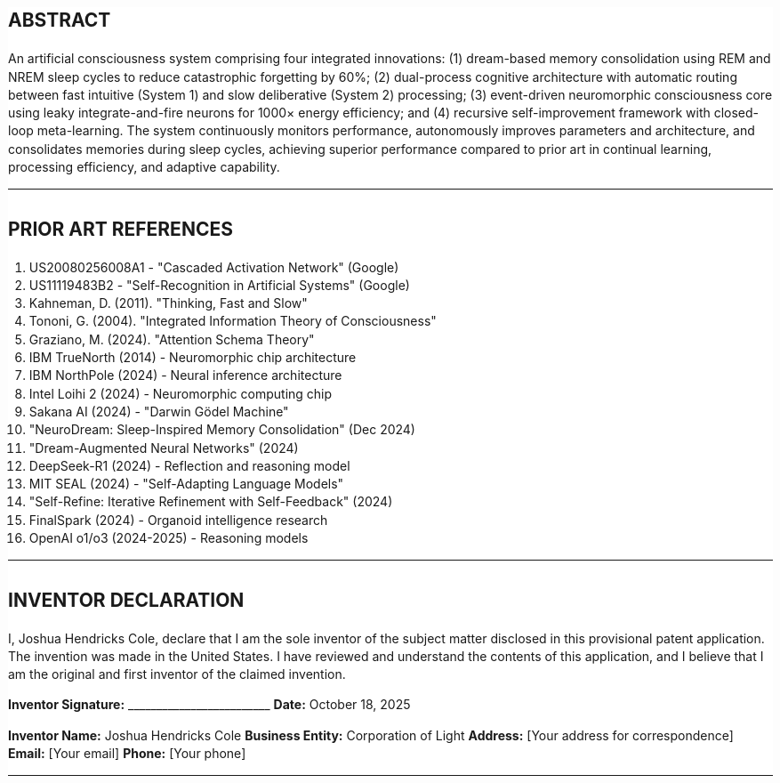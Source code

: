 ## ABSTRACT

An artificial consciousness system comprising four integrated innovations: (1) dream-based memory consolidation using REM and NREM sleep cycles to reduce catastrophic forgetting by 60%; (2) dual-process cognitive architecture with automatic routing between fast intuitive (System 1) and slow deliberative (System 2) processing; (3) event-driven neuromorphic consciousness core using leaky integrate-and-fire neurons for 1000× energy efficiency; and (4) recursive self-improvement framework with closed-loop meta-learning. The system continuously monitors performance, autonomously improves parameters and architecture, and consolidates memories during sleep cycles, achieving superior performance compared to prior art in continual learning, processing efficiency, and adaptive capability.

---

## PRIOR ART REFERENCES

1. US20080256008A1 - "Cascaded Activation Network" (Google)
2. US11119483B2 - "Self-Recognition in Artificial Systems" (Google)
3. Kahneman, D. (2011). "Thinking, Fast and Slow"
4. Tononi, G. (2004). "Integrated Information Theory of Consciousness"
5. Graziano, M. (2024). "Attention Schema Theory"
6. IBM TrueNorth (2014) - Neuromorphic chip architecture
7. IBM NorthPole (2024) - Neural inference architecture
8. Intel Loihi 2 (2024) - Neuromorphic computing chip
9. Sakana AI (2024) - "Darwin Gödel Machine"
10. "NeuroDream: Sleep-Inspired Memory Consolidation" (Dec 2024)
11. "Dream-Augmented Neural Networks" (2024)
12. DeepSeek-R1 (2024) - Reflection and reasoning model
13. MIT SEAL (2024) - "Self-Adapting Language Models"
14. "Self-Refine: Iterative Refinement with Self-Feedback" (2024)
15. FinalSpark (2024) - Organoid intelligence research
16. OpenAI o1/o3 (2024-2025) - Reasoning models

---

## INVENTOR DECLARATION

I, Joshua Hendricks Cole, declare that I am the sole inventor of the subject matter disclosed in this provisional patent application. The invention was made in the United States. I have reviewed and understand the contents of this application, and I believe that I am the original and first inventor of the claimed invention.

**Inventor Signature:** _________________________
**Date:** October 18, 2025

**Inventor Name:** Joshua Hendricks Cole
**Business Entity:** Corporation of Light
**Address:** [Your address for correspondence]
**Email:** [Your email]
**Phone:** [Your phone]

---
